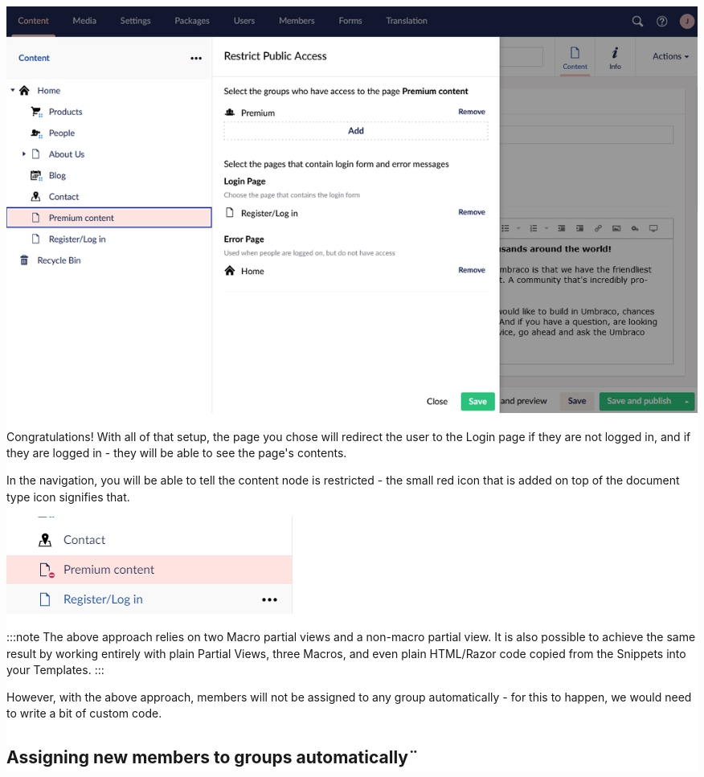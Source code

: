 ![Restrict public access details](images/v8-15-Restrict-Public-Access-Details.png)

Congratulations! With all of that setup, the page you chose will redirect the user to the Login page if they are not logged in, and if they are logged in - they will be able to see the page's contents.

In the navigation, you will be able to tell the content node is restricted - the small red icon that is added on top of the document type icon signifies that.

![Protected content](images/v8-16-Protected-node.png)

:::note
The above approach relies on two Macro partial views and a non-macro partial view. It is also possible to achieve the same result by working entirely with plain Partial Views, three Macros, and even plain HTML/Razor code copied from the Snippets into your Templates.
:::

However, with the above approach, members will not be assigned to any group automatically - for this to happen, we would need to write a bit of custom code.

## Assigning new members to groups automatically¨
